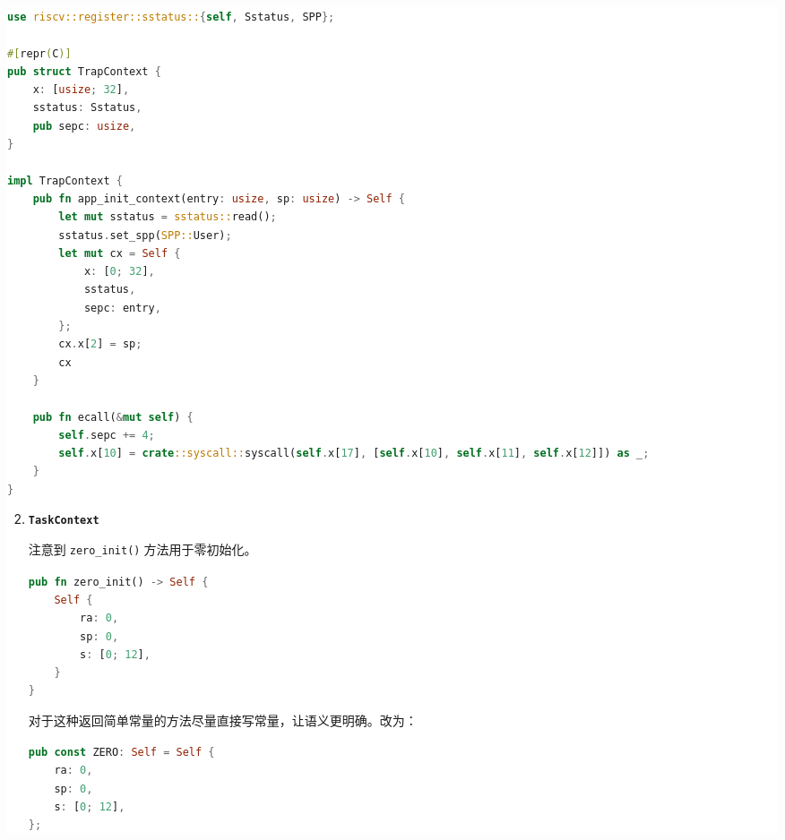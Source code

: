    ```rust
   use riscv::register::sstatus::{self, Sstatus, SPP};

   #[repr(C)]
   pub struct TrapContext {
       x: [usize; 32],
       sstatus: Sstatus,
       pub sepc: usize,
   }

   impl TrapContext {
       pub fn app_init_context(entry: usize, sp: usize) -> Self {
           let mut sstatus = sstatus::read();
           sstatus.set_spp(SPP::User);
           let mut cx = Self {
               x: [0; 32],
               sstatus,
               sepc: entry,
           };
           cx.x[2] = sp;
           cx
       }

       pub fn ecall(&mut self) {
           self.sepc += 4;
           self.x[10] = crate::syscall::syscall(self.x[17], [self.x[10], self.x[11], self.x[12]]) as _;
       }
   }
   ```

2. **`TaskContext`**

   注意到 `zero_init()` 方法用于零初始化。

   ```rust
   pub fn zero_init() -> Self {
       Self {
           ra: 0,
           sp: 0,
           s: [0; 12],
       }
   }
   ```

   对于这种返回简单常量的方法尽量直接写常量，让语义更明确。改为：

   ```rust
   pub const ZERO: Self = Self {
       ra: 0,
       sp: 0,
       s: [0; 12],
   };
   ```
